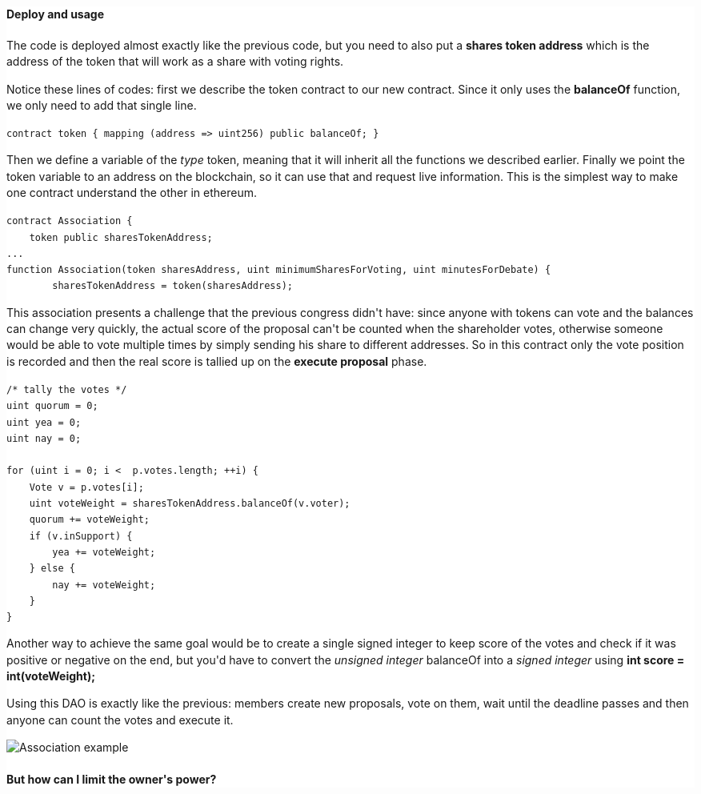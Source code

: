 
#### Deploy and usage

The code is deployed almost exactly like the previous code, but you need to also put a **shares token address** which is the address of the token that will work as a share with voting rights.

Notice these lines of codes: first we describe the token contract to our new contract. Since it only uses the **balanceOf** function, we only need to add that single line.

    contract token { mapping (address => uint256) public balanceOf; }

Then we define a variable of the *type* token, meaning that it will inherit all the functions we described earlier. Finally we point the token variable to an address on the blockchain, so it can use that and request live information. This is the simplest way to make one contract understand the other in ethereum.

    contract Association {
        token public sharesTokenAddress;
    ...
    function Association(token sharesAddress, uint minimumSharesForVoting, uint minutesForDebate) {
            sharesTokenAddress = token(sharesAddress);

This association presents a challenge that the previous congress didn't have: since anyone with tokens can vote and the balances can change very quickly, the actual score of the proposal can't be counted when the shareholder votes, otherwise someone would be able to vote multiple times by simply sending his share to different addresses. So in this contract only the vote position is recorded and then the real score is tallied up on the **execute proposal** phase.

    /* tally the votes */
    uint quorum = 0;
    uint yea = 0;
    uint nay = 0;

    for (uint i = 0; i <  p.votes.length; ++i) {
        Vote v = p.votes[i];
        uint voteWeight = sharesTokenAddress.balanceOf(v.voter);
        quorum += voteWeight;
        if (v.inSupport) {
            yea += voteWeight;
        } else {
            nay += voteWeight;
        }
    }

Another way to achieve the same goal would be to create a single signed integer to keep score of the votes and check if it was positive or negative on the end, but you'd have to convert the *unsigned integer* balanceOf into a *signed integer* using **int score = int(voteWeight);**

Using this DAO is exactly like the previous: members create new proposals, vote on them, wait until the deadline passes and then anyone can count the votes and execute it.

![Association example](/images/tutorial/association-dao.png)



#### But how can I limit the owner's power?
